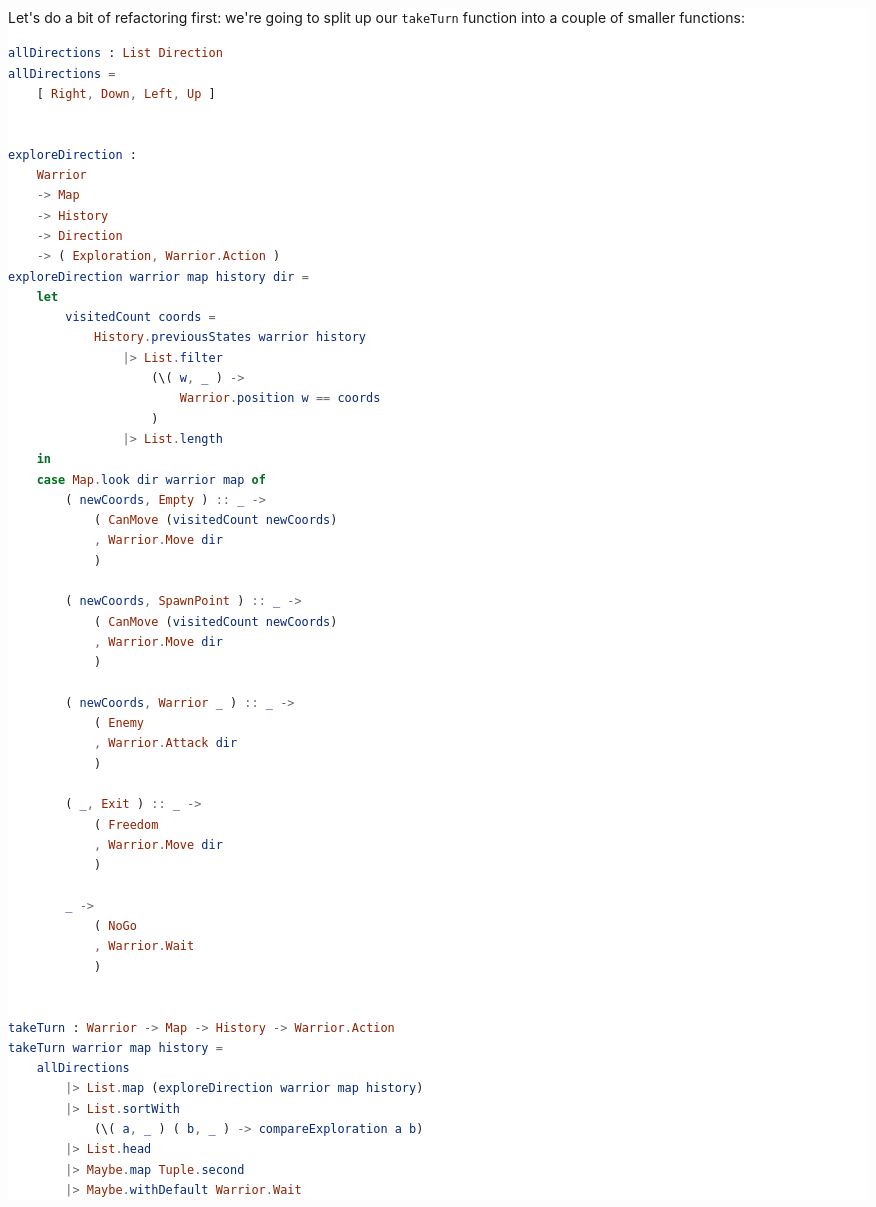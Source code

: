 Let's do a bit of refactoring first: we're going to split up our `takeTurn`
function into a couple of smaller functions:

```elm
allDirections : List Direction
allDirections =
    [ Right, Down, Left, Up ]


exploreDirection :
    Warrior
    -> Map
    -> History
    -> Direction
    -> ( Exploration, Warrior.Action )
exploreDirection warrior map history dir =
    let
        visitedCount coords =
            History.previousStates warrior history
                |> List.filter
                    (\( w, _ ) ->
                        Warrior.position w == coords
                    )
                |> List.length
    in
    case Map.look dir warrior map of
        ( newCoords, Empty ) :: _ ->
            ( CanMove (visitedCount newCoords)
            , Warrior.Move dir
            )

        ( newCoords, SpawnPoint ) :: _ ->
            ( CanMove (visitedCount newCoords)
            , Warrior.Move dir
            )

        ( newCoords, Warrior _ ) :: _ ->
            ( Enemy
            , Warrior.Attack dir
            )

        ( _, Exit ) :: _ ->
            ( Freedom
            , Warrior.Move dir
            )

        _ ->
            ( NoGo
            , Warrior.Wait
            )


takeTurn : Warrior -> Map -> History -> Warrior.Action
takeTurn warrior map history =
    allDirections
        |> List.map (exploreDirection warrior map history)
        |> List.sortWith
            (\( a, _ ) ( b, _ ) -> compareExploration a b)
        |> List.head
        |> Maybe.map Tuple.second
        |> Maybe.withDefault Warrior.Wait
```
